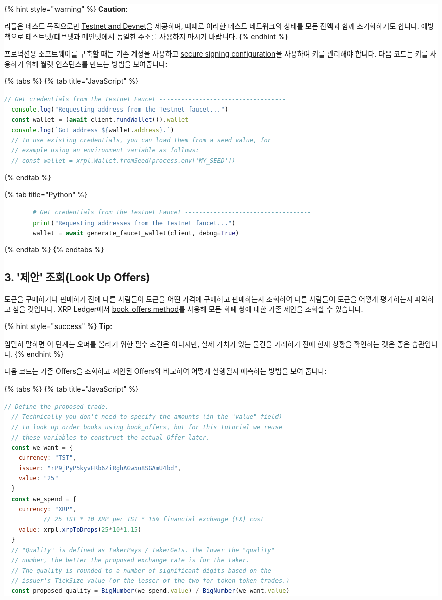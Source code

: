 {% hint style="warning" %}
**Caution**:

리플은 테스트 목적으로만 [Testnet and Devnet](https://xrpl.org/parallel-networks.html)을 제공하며, 때때로 이러한 테스트 네트워크의 상태를 모든 잔액과 함께 초기화하기도 합니다. 예방책으로 테스트넷/데브넷과 메인넷에서 동일한 주소를 사용하지 마시기 바랍니다.
{% endhint %}

프로덕션용 소프트웨어를 구축할 때는 기존 계정을 사용하고 [secure signing configuration](https://xrpl.org/secure-signing.html)을 사용하여 키를 관리해야 합니다. 다음 코드는 키를 사용하기 위해 월렛 인스턴스를 만드는 방법을 보여줍니다:

{% tabs %}
{% tab title="JavaScript" %}
```javascript
// Get credentials from the Testnet Faucet -----------------------------------
  console.log("Requesting address from the Testnet faucet...")
  const wallet = (await client.fundWallet()).wallet
  console.log(`Got address ${wallet.address}.`)
  // To use existing credentials, you can load them from a seed value, for
  // example using an environment variable as follows:
  // const wallet = xrpl.Wallet.fromSeed(process.env['MY_SEED'])
```
{% endtab %}

{% tab title="Python" %}
```python
        # Get credentials from the Testnet Faucet -----------------------------------
        print("Requesting addresses from the Testnet faucet...")
        wallet = await generate_faucet_wallet(client, debug=True)
```
{% endtab %}
{% endtabs %}

## 3. '제안' 조회(Look Up Offers)

토큰을 구매하거나 판매하기 전에 다른 사람들이 토큰을 어떤 가격에 구매하고 판매하는지 조회하여 다른 사람들이 토큰을 어떻게 평가하는지 파악하고 싶을 것입니다. XRP Ledger에서  [book\_offers method](https://xrpl.org/book\_offers.html)를 사용해 모든 화폐 쌍에 대한 기존 제안을 조회할 수 있습니다.

{% hint style="success" %}
**Tip**:

엄밀히 말하면 이 단계는 오퍼를 올리기 위한 필수 조건은 아니지만, 실제 가치가 있는 물건을 거래하기 전에 현재 상황을 확인하는 것은 좋은 습관입니다.
{% endhint %}

다음 코드는 기존 Offers을 조회하고 제안된 Offers와 비교하여 어떻게 실행될지 예측하는 방법을 보여 줍니다:

{% tabs %}
{% tab title="JavaScript" %}
```javascript
// Define the proposed trade. ------------------------------------------------
  // Technically you don't need to specify the amounts (in the "value" field)
  // to look up order books using book_offers, but for this tutorial we reuse
  // these variables to construct the actual Offer later.
  const we_want = {
    currency: "TST",
    issuer: "rP9jPyP5kyvFRb6ZiRghAGw5u8SGAmU4bd",
    value: "25"
  }
  const we_spend = {
    currency: "XRP",
           // 25 TST * 10 XRP per TST * 15% financial exchange (FX) cost
    value: xrpl.xrpToDrops(25*10*1.15)
  }
  // "Quality" is defined as TakerPays / TakerGets. The lower the "quality"
  // number, the better the proposed exchange rate is for the taker.
  // The quality is rounded to a number of significant digits based on the
  // issuer's TickSize value (or the lesser of the two for token-token trades.)
  const proposed_quality = BigNumber(we_spend.value) / BigNumber(we_want.value)

```
